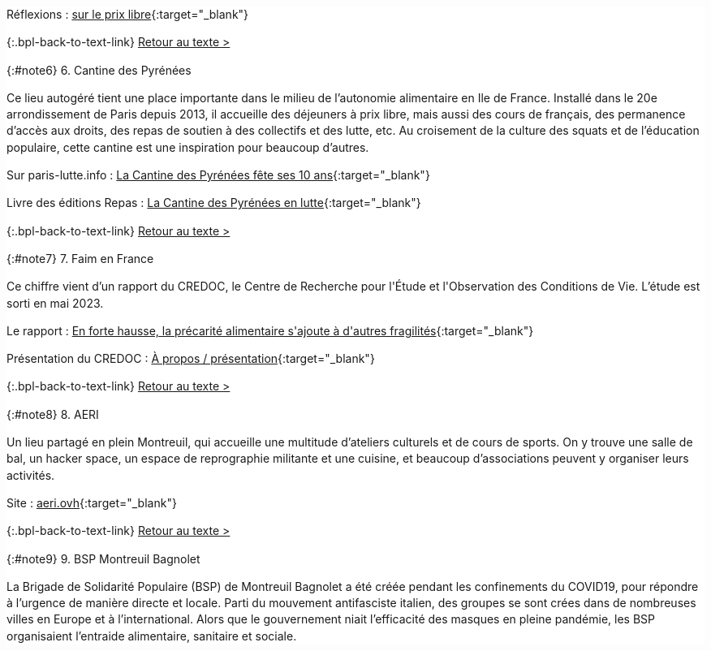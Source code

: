 Réflexions : [sur le prix libre](https://www.tabliersvolants.org/doc-reference/reflexions-sur-prix-libre){:target="_blank"}

{:.bpl-back-to-text-link}
<a href="#retour-note5-6">Retour au texte ></a>

{:#note6}
6\. Cantine des Pyrénées

Ce lieu autogéré tient une place importante dans le milieu de l’autonomie alimentaire en Ile de France. Installé dans le 20e arrondissement de Paris depuis 2013, il accueille des déjeuners à prix libre, mais aussi des cours de français, des permanence d’accès aux droits, des repas de soutien à des collectifs et des lutte, etc. Au croisement de la culture des squats et de l’éducation populaire, cette cantine est une inspiration pour beaucoup d’autres.

Sur paris-lutte.info : [La Cantine des Pyrénées fête ses 10 ans](https://paris-luttes.info/la-cantine-des-pyrenees-fete-ses-17398?lang=fr){:target="_blank"}

Livre des éditions Repas : [La Cantine des Pyrénées en lutte](https://editionsrepas.fr/catalogue/la-cantine-des-pyrenees/){:target="_blank"}

{:.bpl-back-to-text-link}
<a href="#retour-note5-6">Retour au texte ></a>

{:#note7}
7\. Faim en France

Ce chiffre vient d’un rapport du CREDOC, le Centre de Recherche pour l'Étude et l'Observation des Conditions de Vie. L’étude est sorti en mai 2023.

Le rapport : [En forte hausse, la précarité alimentaire s'ajoute à d'autres fragilités](https://www.credoc.fr/publications/en-forte-hausse-la-precarite-alimentaire-sajoute-a-dautres-fragilites){:target="_blank"}

Présentation du CREDOC : [À propos / présentation](https://www.credoc.fr/a-propos/presentation){:target="_blank"}

{:.bpl-back-to-text-link}
<a href="#retour-note7-8-9-10-11">Retour au texte ></a>

{:#note8}
8\. AERI

Un lieu partagé en plein Montreuil, qui accueille une multitude d’ateliers culturels et de cours de sports. On y trouve une salle de bal, un hacker space, un espace de reprographie militante et une cuisine, et beaucoup d’associations peuvent y organiser leurs activités.

Site : [aeri.ovh](https://aeri.ovh/){:target="_blank"}

{:.bpl-back-to-text-link}
<a href="#retour-note7-8-9-10-11">Retour au texte ></a>

{:#note9}
9\. BSP Montreuil Bagnolet

La Brigade de Solidarité Populaire (BSP) de Montreuil Bagnolet a été créée pendant les confinements du COVID19, pour répondre à l’urgence de manière directe et locale. Parti du mouvement antifasciste italien, des groupes se sont crées dans de nombreuses villes en Europe et à l’international. Alors que le gouvernement niait l’efficacité des masques en pleine pandémie, les BSP organisaient l’entraide alimentaire, sanitaire et sociale.
